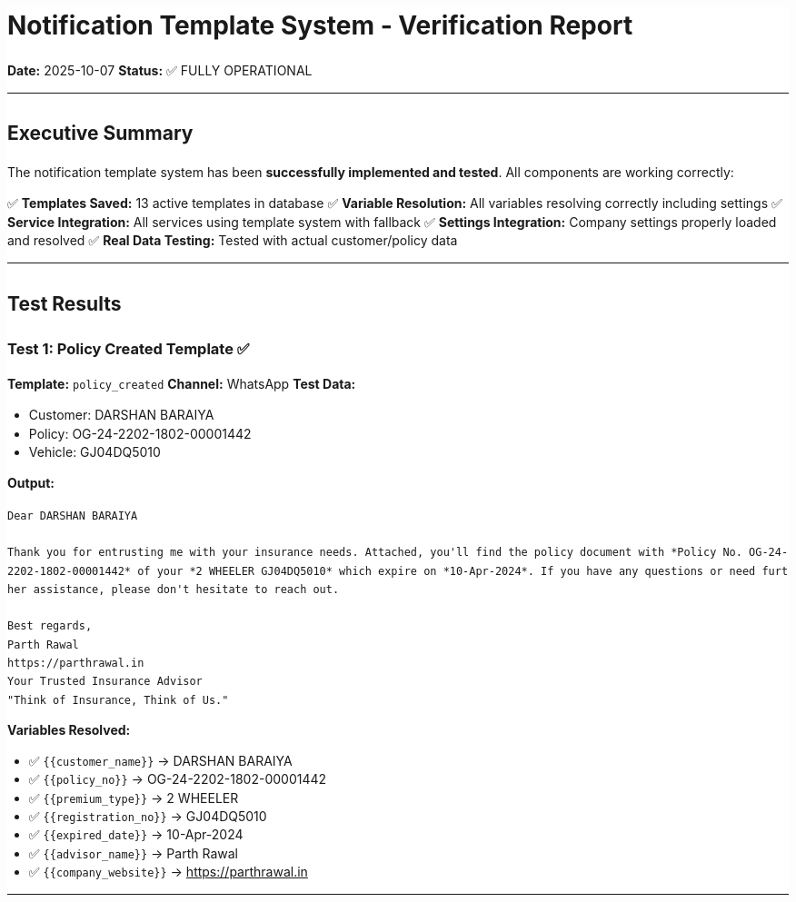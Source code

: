 # Notification Template System - Verification Report

**Date:** 2025-10-07
**Status:** ✅ FULLY OPERATIONAL

---

## Executive Summary

The notification template system has been **successfully implemented and tested**. All components are working correctly:

✅ **Templates Saved:** 13 active templates in database
✅ **Variable Resolution:** All variables resolving correctly including settings
✅ **Service Integration:** All services using template system with fallback
✅ **Settings Integration:** Company settings properly loaded and resolved
✅ **Real Data Testing:** Tested with actual customer/policy data

---

## Test Results

### Test 1: Policy Created Template ✅

**Template:** `policy_created`
**Channel:** WhatsApp
**Test Data:**
- Customer: DARSHAN BARAIYA
- Policy: OG-24-2202-1802-00001442
- Vehicle: GJ04DQ5010

**Output:**
```
Dear DARSHAN BARAIYA

Thank you for entrusting me with your insurance needs. Attached, you'll find the policy document with *Policy No. OG-24-2202-1802-00001442* of your *2 WHEELER GJ04DQ5010* which expire on *10-Apr-2024*. If you have any questions or need further assistance, please don't hesitate to reach out.

Best regards,
Parth Rawal
https://parthrawal.in
Your Trusted Insurance Advisor
"Think of Insurance, Think of Us."
```

**Variables Resolved:**
- ✅ `{{customer_name}}` → DARSHAN BARAIYA
- ✅ `{{policy_no}}` → OG-24-2202-1802-00001442
- ✅ `{{premium_type}}` → 2 WHEELER
- ✅ `{{registration_no}}` → GJ04DQ5010
- ✅ `{{expired_date}}` → 10-Apr-2024
- ✅ `{{advisor_name}}` → Parth Rawal
- ✅ `{{company_website}}` → https://parthrawal.in

---